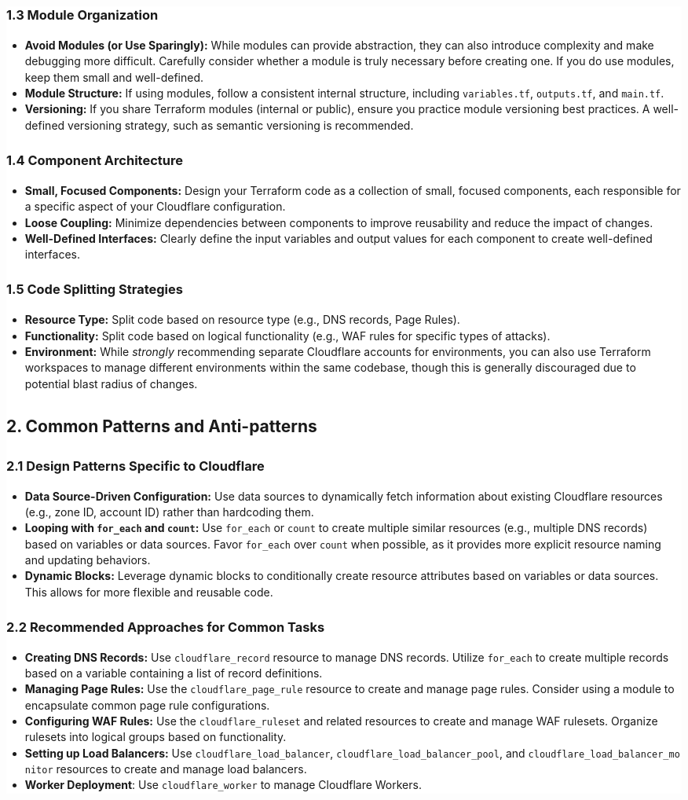 ### 1.3 Module Organization

*   **Avoid Modules (or Use Sparingly):**  While modules can provide abstraction, they can also introduce complexity and make debugging more difficult.  Carefully consider whether a module is truly necessary before creating one.  If you do use modules, keep them small and well-defined.
*   **Module Structure:**  If using modules, follow a consistent internal structure, including `variables.tf`, `outputs.tf`, and `main.tf`.
*   **Versioning:** If you share Terraform modules (internal or public), ensure you practice module versioning best practices. A well-defined versioning strategy, such as semantic versioning is recommended.

### 1.4 Component Architecture

*   **Small, Focused Components:** Design your Terraform code as a collection of small, focused components, each responsible for a specific aspect of your Cloudflare configuration.
*   **Loose Coupling:** Minimize dependencies between components to improve reusability and reduce the impact of changes.
*   **Well-Defined Interfaces:** Clearly define the input variables and output values for each component to create well-defined interfaces.

### 1.5 Code Splitting Strategies

*   **Resource Type:** Split code based on resource type (e.g., DNS records, Page Rules).
*   **Functionality:** Split code based on logical functionality (e.g., WAF rules for specific types of attacks).
*   **Environment:**  While *strongly* recommending separate Cloudflare accounts for environments, you can also use Terraform workspaces to manage different environments within the same codebase, though this is generally discouraged due to potential blast radius of changes.

## 2. Common Patterns and Anti-patterns

### 2.1 Design Patterns Specific to Cloudflare

*   **Data Source-Driven Configuration:** Use data sources to dynamically fetch information about existing Cloudflare resources (e.g., zone ID, account ID) rather than hardcoding them.
*   **Looping with `for_each` and `count`:** Use `for_each` or `count` to create multiple similar resources (e.g., multiple DNS records) based on variables or data sources.  Favor `for_each` over `count` when possible, as it provides more explicit resource naming and updating behaviors.
*   **Dynamic Blocks:** Leverage dynamic blocks to conditionally create resource attributes based on variables or data sources. This allows for more flexible and reusable code.

### 2.2 Recommended Approaches for Common Tasks

*   **Creating DNS Records:** Use `cloudflare_record` resource to manage DNS records.  Utilize `for_each` to create multiple records based on a variable containing a list of record definitions.
*   **Managing Page Rules:** Use the `cloudflare_page_rule` resource to create and manage page rules. Consider using a module to encapsulate common page rule configurations.
*   **Configuring WAF Rules:** Use the `cloudflare_ruleset` and related resources to create and manage WAF rulesets.  Organize rulesets into logical groups based on functionality.
*   **Setting up Load Balancers:** Use `cloudflare_load_balancer`, `cloudflare_load_balancer_pool`, and `cloudflare_load_balancer_monitor` resources to create and manage load balancers.
*   **Worker Deployment**: Use `cloudflare_worker` to manage Cloudflare Workers.
